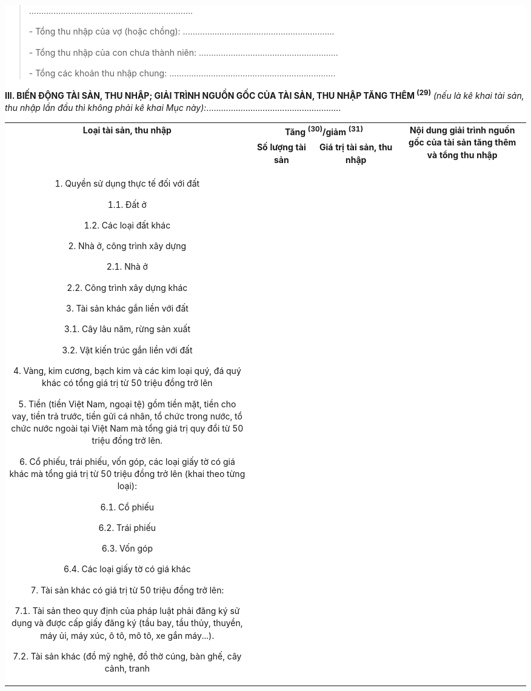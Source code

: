> ...................................................................
>
> \- Tổng thu nhập của vợ (hoặc chồng):
> ..............................................................
>
> \- Tổng thu nhập của con chưa thành niên:
> .........................................................
>
> \- Tổng các khoản thu nhập chung:
> ....................................................................

**<span class="mark">III.</span> BIẾN ĐỘNG TÀI SẢN, THU NHẬP; GIẢI TRÌNH
NGUỒN GỐC CỦA TÀI SẢN, THU NHẬP TĂNG THÊM <sup>(29)</sup>** *(nếu là kê
khai tài sản, thu nhập lần đầu thì không phải kê khai Mục
này):*.......................................................

<table>
<colgroup>
<col style="width: 46%" />
<col style="width: 12%" />
<col style="width: 16%" />
<col style="width: 24%" />
</colgroup>
<tbody>
<tr>
<td rowspan="2" style="text-align: center;"><strong>Loại tài sản, thu
nhập</strong></td>
<td colspan="2" style="text-align: center;"><strong>Tăng
<sup>(30)</sup>/giảm <sup>(31)</sup></strong></td>
<td rowspan="2" style="text-align: center;"><strong>Nội dung giải trình
nguồn gốc của tài sản tăng thêm và tổng thu nhập</strong></td>
</tr>
<tr>
<td style="text-align: center;"><strong>Số lượng tài sản</strong></td>
<td style="text-align: center;"><strong>Giá trị tài sản, thu
nhập</strong></td>
</tr>
<tr>
<td style="text-align: center;"><p>1. Quyền sử dụng thực tế đối với
đất</p>
<p>1.1. Đất ở</p>
<p>1.2. Các loại đất khác</p>
<p>2. Nhà ở, công trình xây dựng</p>
<p>2.1. Nhà ở</p>
<p>2.2. Công trình xây dựng khác</p>
<p>3. Tài sản khác gắn liền với đất</p>
<p>3.1. Cây lâu năm, rừng sản xuất</p>
<p>3.2. Vật kiến trúc gắn liền với đất</p>
<p>4. Vàng, kim cương, bạch kim và các kim loại quý, đá quý khác có tổng
giá trị từ 50 triệu đồng trở lên</p>
<p>5. Tiền (tiền Việt Nam, ngoại tệ) gồm tiền mặt, tiền cho vay, tiền
trả trước, tiền gửi cá nhân, tổ chức trong nước, tổ chức nước ngoài tại
Việt Nam mà tổng giá trị quy đổi từ 50 triệu đồng trở lên.</p>
<p>6. Cổ phiếu, trái phiếu, vốn góp, các loại giấy tờ có giá khác mà
tổng giá trị từ 50 triệu đồng trở lên (khai theo từng loại):</p>
<p>6.1. Cổ phiếu</p>
<p>6.2. Trái phiếu</p>
<p>6.3. Vốn góp</p>
<p>6.4. Các loại giấy tờ có giá khác</p>
<p>7. Tài sản khác có giá trị từ 50 triệu đồng trở lên:</p>
<p>7.1. Tài sản theo quy định của pháp luật phải đăng ký sử dụng và được
cấp giấy đăng ký (tầu bay, tầu thủy, thuyền, máy ủi, máy xúc, ô tô, mô
tô, xe gắn máy...).</p>
<p>7.2. Tài sản khác (đồ mỹ nghệ, đồ thờ cúng, bàn ghế, cây cảnh, tranh